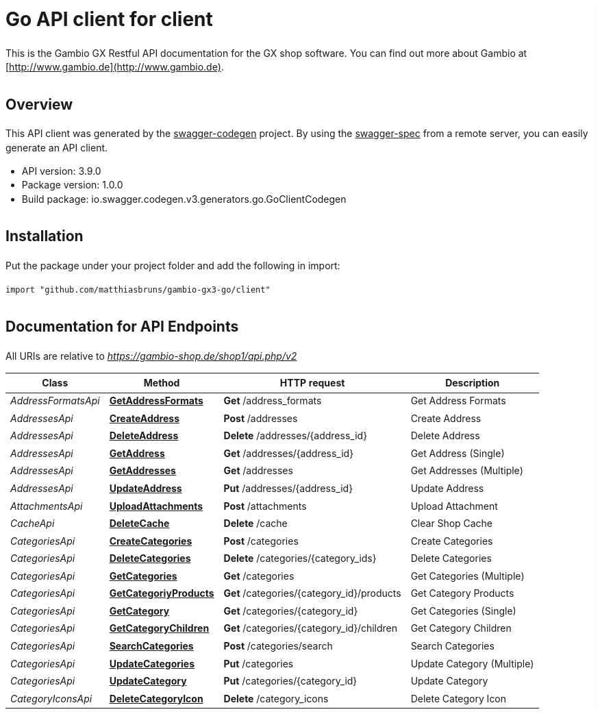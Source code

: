 # Go API client for client

This is the Gambio GX Restful API documentation for the GX shop software. You can find out more about Gambio at [http://www.gambio.de](http://www.gambio.de).

## Overview
This API client was generated by the [swagger-codegen](https://github.com/swagger-api/swagger-codegen) project.  By using the [swagger-spec](https://github.com/swagger-api/swagger-spec) from a remote server, you can easily generate an API client.

- API version: 3.9.0
- Package version: 1.0.0
- Build package: io.swagger.codegen.v3.generators.go.GoClientCodegen

## Installation
Put the package under your project folder and add the following in import:
```golang
import "github.com/matthiasbruns/gambio-gx3-go/client"
```

## Documentation for API Endpoints

All URIs are relative to *https://gambio-shop.de/shop1/api.php/v2*

Class | Method | HTTP request | Description
------------ | ------------- | ------------- | -------------
*AddressFormatsApi* | [**GetAddressFormats**](docs/AddressFormatsApi.md#getaddressformats) | **Get** /address_formats | Get Address Formats
*AddressesApi* | [**CreateAddress**](docs/AddressesApi.md#createaddress) | **Post** /addresses | Create Address
*AddressesApi* | [**DeleteAddress**](docs/AddressesApi.md#deleteaddress) | **Delete** /addresses/{address_id} | Delete Address
*AddressesApi* | [**GetAddress**](docs/AddressesApi.md#getaddress) | **Get** /addresses/{address_id} | Get Address (Single)
*AddressesApi* | [**GetAddresses**](docs/AddressesApi.md#getaddresses) | **Get** /addresses | Get Addresses (Multiple)
*AddressesApi* | [**UpdateAddress**](docs/AddressesApi.md#updateaddress) | **Put** /addresses/{address_id} | Update Address
*AttachmentsApi* | [**UploadAttachments**](docs/AttachmentsApi.md#uploadattachments) | **Post** /attachments | Upload Attachment
*CacheApi* | [**DeleteCache**](docs/CacheApi.md#deletecache) | **Delete** /cache | Clear Shop Cache
*CategoriesApi* | [**CreateCategories**](docs/CategoriesApi.md#createcategories) | **Post** /categories | Create Categories
*CategoriesApi* | [**DeleteCategories**](docs/CategoriesApi.md#deletecategories) | **Delete** /categories/{category_ids} | Delete Categories
*CategoriesApi* | [**GetCategories**](docs/CategoriesApi.md#getcategories) | **Get** /categories | Get Categories (Multiple)
*CategoriesApi* | [**GetCategoriyProducts**](docs/CategoriesApi.md#getcategoriyproducts) | **Get** /categories/{category_id}/products | Get Category Products
*CategoriesApi* | [**GetCategory**](docs/CategoriesApi.md#getcategory) | **Get** /categories/{category_id} | Get Categories (Single)
*CategoriesApi* | [**GetCategoryChildren**](docs/CategoriesApi.md#getcategorychildren) | **Get** /categories/{category_id}/children | Get Category Children
*CategoriesApi* | [**SearchCategories**](docs/CategoriesApi.md#searchcategories) | **Post** /categories/search | Search Categories
*CategoriesApi* | [**UpdateCategories**](docs/CategoriesApi.md#updatecategories) | **Put** /categories | Update Category (Multiple)
*CategoriesApi* | [**UpdateCategory**](docs/CategoriesApi.md#updatecategory) | **Put** /categories/{category_id} | Update Category
*CategoryIconsApi* | [**DeleteCategoryIcon**](docs/CategoryIconsApi.md#deletecategoryicon) | **Delete** /category_icons | Delete Category Icon